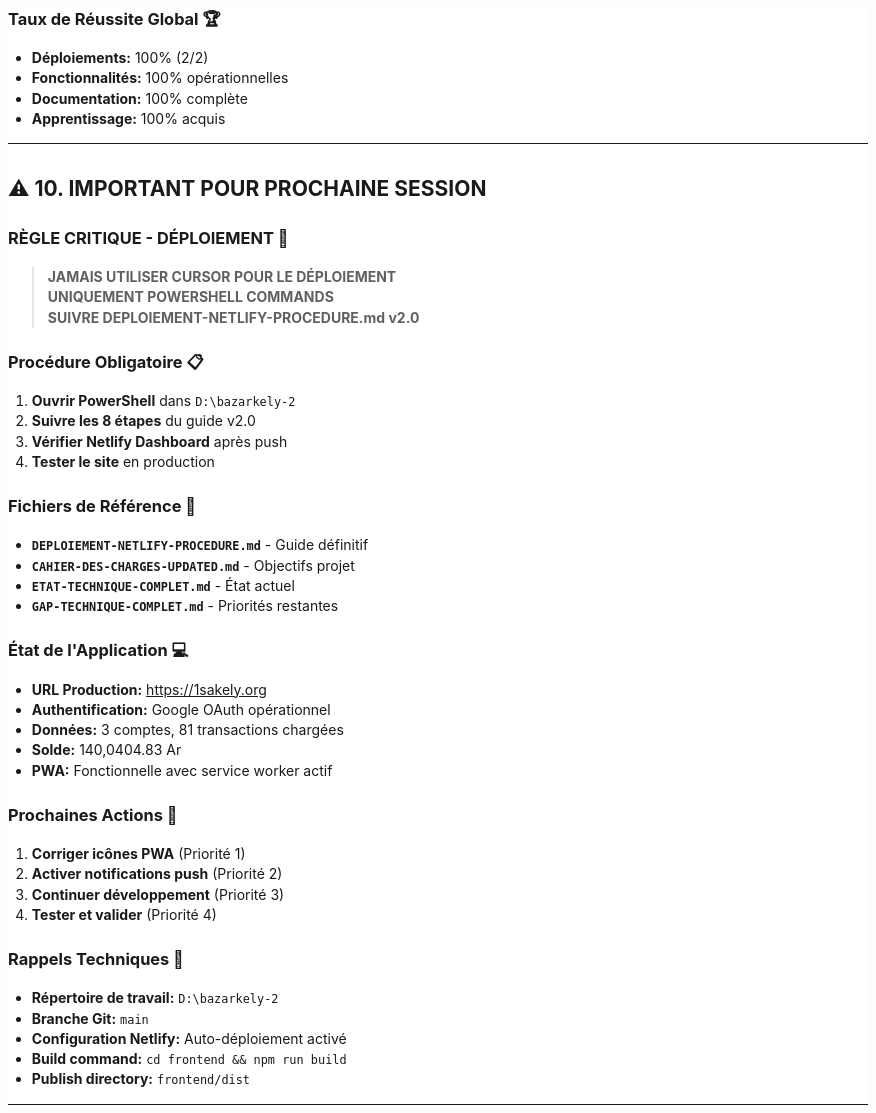 ### **Taux de Réussite Global** 🏆
- **Déploiements:** 100% (2/2)
- **Fonctionnalités:** 100% opérationnelles
- **Documentation:** 100% complète
- **Apprentissage:** 100% acquis

---

## ⚠️ 10. IMPORTANT POUR PROCHAINE SESSION

### **RÈGLE CRITIQUE - DÉPLOIEMENT** 🚨
> **JAMAIS UTILISER CURSOR POUR LE DÉPLOIEMENT**  
> **UNIQUEMENT POWERSHELL COMMANDS**  
> **SUIVRE DEPLOIEMENT-NETLIFY-PROCEDURE.md v2.0**

### **Procédure Obligatoire** 📋
1. **Ouvrir PowerShell** dans `D:\bazarkely-2`
2. **Suivre les 8 étapes** du guide v2.0
3. **Vérifier Netlify Dashboard** après push
4. **Tester le site** en production

### **Fichiers de Référence** 📄
- **`DEPLOIEMENT-NETLIFY-PROCEDURE.md`** - Guide définitif
- **`CAHIER-DES-CHARGES-UPDATED.md`** - Objectifs projet
- **`ETAT-TECHNIQUE-COMPLET.md`** - État actuel
- **`GAP-TECHNIQUE-COMPLET.md`** - Priorités restantes

### **État de l'Application** 💻
- **URL Production:** https://1sakely.org
- **Authentification:** Google OAuth opérationnel
- **Données:** 3 comptes, 81 transactions chargées
- **Solde:** 140,0404.83 Ar
- **PWA:** Fonctionnelle avec service worker actif

### **Prochaines Actions** 🎯
1. **Corriger icônes PWA** (Priorité 1)
2. **Activer notifications push** (Priorité 2)
3. **Continuer développement** (Priorité 3)
4. **Tester et valider** (Priorité 4)

### **Rappels Techniques** 🔧
- **Répertoire de travail:** `D:\bazarkely-2`
- **Branche Git:** `main`
- **Configuration Netlify:** Auto-déploiement activé
- **Build command:** `cd frontend && npm run build`
- **Publish directory:** `frontend/dist`

---
